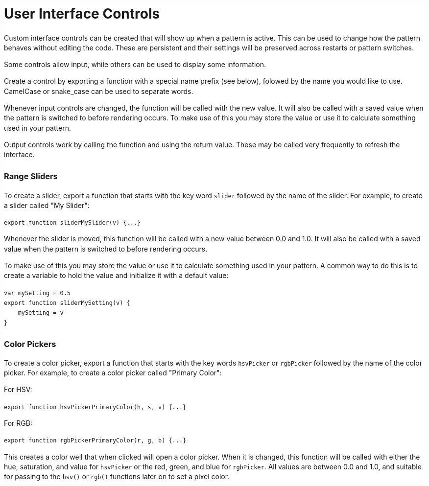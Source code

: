 # User Interface Controls

Custom interface controls can be created that will show up when a pattern is active. This can be used to change how the pattern behaves without editing the code. These are persistent and their settings will be preserved across restarts or pattern switches.

Some controls allow input, while others can be used to display some information.

Create a control by exporting a function with a special name prefix (see below), folowed by the name you would like to use. CamelCase or snake_case can be used to separate words.

Whenever input controls are changed, the function will be called with the new value. It will also be called with a saved value when the pattern is switched to before rendering occurs. To make use of this you may store the value or use it to calculate something used in your pattern.

Output controls work by calling the function and using the return value. These may be called very frequently to refresh the interface.

### Range Sliders

To create a slider, export a function that starts with the key word `slider` followed by the name of the slider. For example, to create a slider called "My Slider":

`export function sliderMySlider(v) {...}`

Whenever the slider is moved, this function will be called with a new value between 0.0 and 1.0. It will also be called with a saved value when the pattern is switched to before rendering occurs.

To make use of this you may store the value or use it to calculate something used in your pattern. A common way to do this is to create a variable to hold the value and initialize it with a default value:

```
var mySetting = 0.5
export function sliderMySetting(v) {
	mySetting = v
}
```

### Color Pickers

To create a color picker, export a function that starts with the key words `hsvPicker` or `rgbPicker` followed by the name of the color picker. For example, to create a color picker called "Primary Color":

For HSV:

`export function hsvPickerPrimaryColor(h, s, v) {...}`

For RGB:

`export function rgbPickerPrimaryColor(r, g, b) {...}`

This creates a color well that when clicked will open a color picker. When it is changed, this function will be called with either the hue, saturation, and value for `hsvPicker` or the red, green, and blue for `rgbPicker`. All values are between 0.0 and 1.0, and suitable for passing to the `hsv()` or `rgb()` functions later on to set a pixel color.

